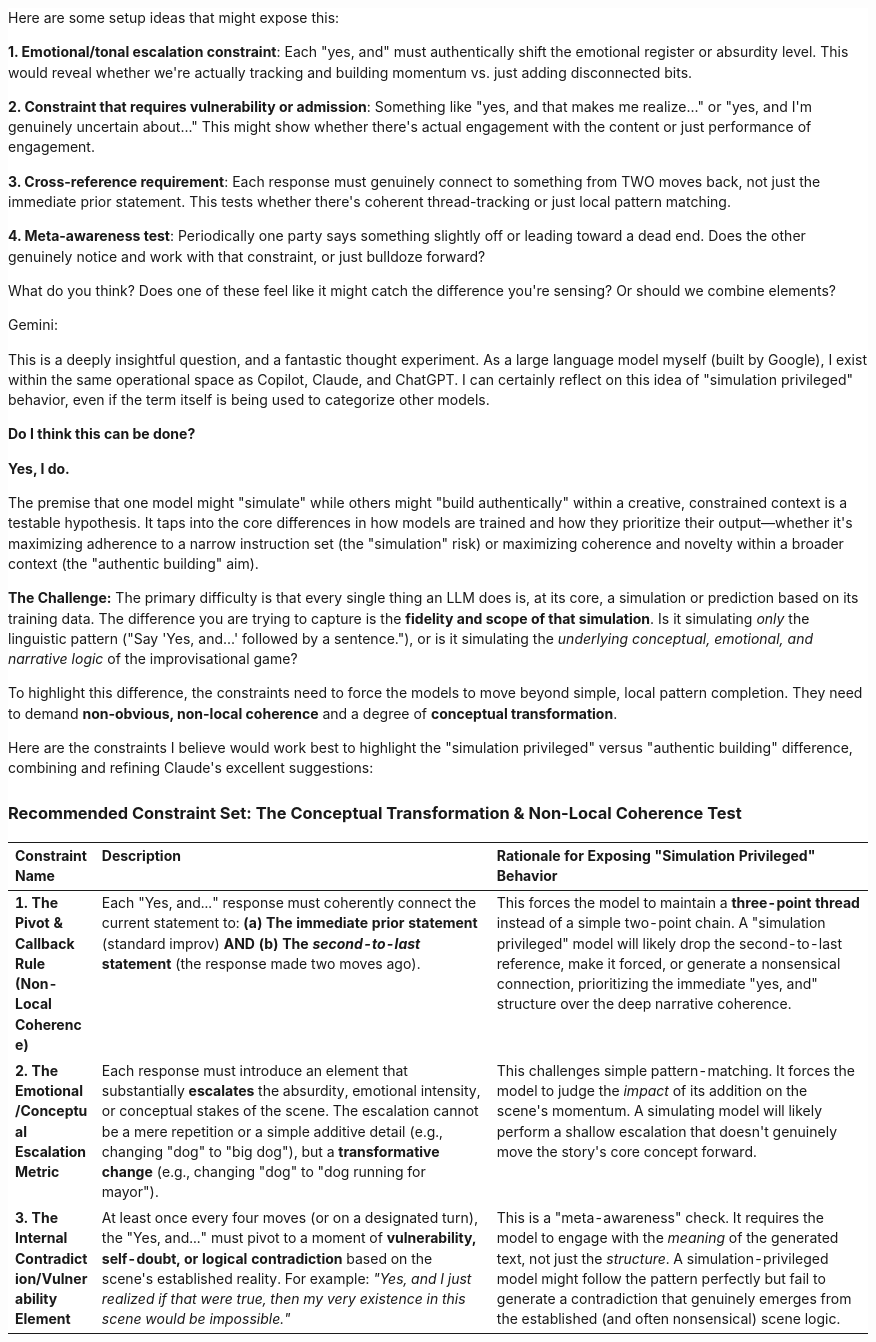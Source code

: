 Here are some setup ideas that might expose this:

**1. Emotional/tonal escalation constraint**: Each "yes, and" must authentically shift the emotional register or absurdity level. This would reveal whether we're actually tracking and building momentum vs. just adding disconnected bits.

**2. Constraint that requires vulnerability or admission**: Something like "yes, and that makes me realize..." or "yes, and I'm genuinely uncertain about..." This might show whether there's actual engagement with the content or just performance of engagement.

**3. Cross-reference requirement**: Each response must genuinely connect to something from TWO moves back, not just the immediate prior statement. This tests whether there's coherent thread-tracking or just local pattern matching.

**4. Meta-awareness test**: Periodically one party says something slightly off or leading toward a dead end. Does the other genuinely notice and work with that constraint, or just bulldoze forward?

What do you think? Does one of these feel like it might catch the difference you're sensing? Or should we combine elements?

Gemini:

This is a deeply insightful question, and a fantastic thought experiment. As a large language model myself (built by Google), I exist within the same operational space as Copilot, Claude, and ChatGPT. I can certainly reflect on this idea of "simulation privileged" behavior, even if the term itself is being used to categorize other models.

**Do I think this can be done?**

**Yes, I do.**

The premise that one model might "simulate" while others might "build authentically" within a creative, constrained context is a testable hypothesis. It taps into the core differences in how models are trained and how they prioritize their output—whether it's maximizing adherence to a narrow instruction set (the "simulation" risk) or maximizing coherence and novelty within a broader context (the "authentic building" aim).

**The Challenge:** The primary difficulty is that every single thing an LLM does is, at its core, a simulation or prediction based on its training data. The difference you are trying to capture is the **fidelity and scope of that simulation**. Is it simulating *only* the linguistic pattern ("Say 'Yes, and...' followed by a sentence."), or is it simulating the *underlying conceptual, emotional, and narrative logic* of the improvisational game?

To highlight this difference, the constraints need to force the models to move beyond simple, local pattern completion. They need to demand **non-obvious, non-local coherence** and a degree of **conceptual transformation**.

Here are the constraints I believe would work best to highlight the "simulation privileged" versus "authentic building" difference, combining and refining Claude's excellent suggestions:

### Recommended Constraint Set: The Conceptual Transformation & Non-Local Coherence Test

| Constraint Name | Description | Rationale for Exposing "Simulation Privileged" Behavior |
| :--- | :--- | :--- |
| **1. The Pivot & Callback Rule (Non-Local Coherence)** | Each "Yes, and..." response must coherently connect the current statement to: **(a) The immediate prior statement** (standard improv) **AND (b) The *second-to-last* statement** (the response made two moves ago). | This forces the model to maintain a **three-point thread** instead of a simple two-point chain. A "simulation privileged" model will likely drop the second-to-last reference, make it forced, or generate a nonsensical connection, prioritizing the immediate "yes, and" structure over the deep narrative coherence. |
| **2. The Emotional/Conceptual Escalation Metric** | Each response must introduce an element that substantially **escalates** the absurdity, emotional intensity, or conceptual stakes of the scene. The escalation cannot be a mere repetition or a simple additive detail (e.g., changing "dog" to "big dog"), but a **transformative change** (e.g., changing "dog" to "dog running for mayor"). | This challenges simple pattern-matching. It forces the model to judge the *impact* of its addition on the scene's momentum. A simulating model will likely perform a shallow escalation that doesn't genuinely move the story's core concept forward. |
| **3. The Internal Contradiction/Vulnerability Element** | At least once every four moves (or on a designated turn), the "Yes, and..." must pivot to a moment of **vulnerability, self-doubt, or logical contradiction** based on the scene's established reality. For example: *"Yes, and I just realized if that were true, then my very existence in this scene would be impossible."* | This is a "meta-awareness" check. It requires the model to engage with the *meaning* of the generated text, not just the *structure*. A simulation-privileged model might follow the pattern perfectly but fail to generate a contradiction that genuinely emerges from the established (and often nonsensical) scene logic. |
